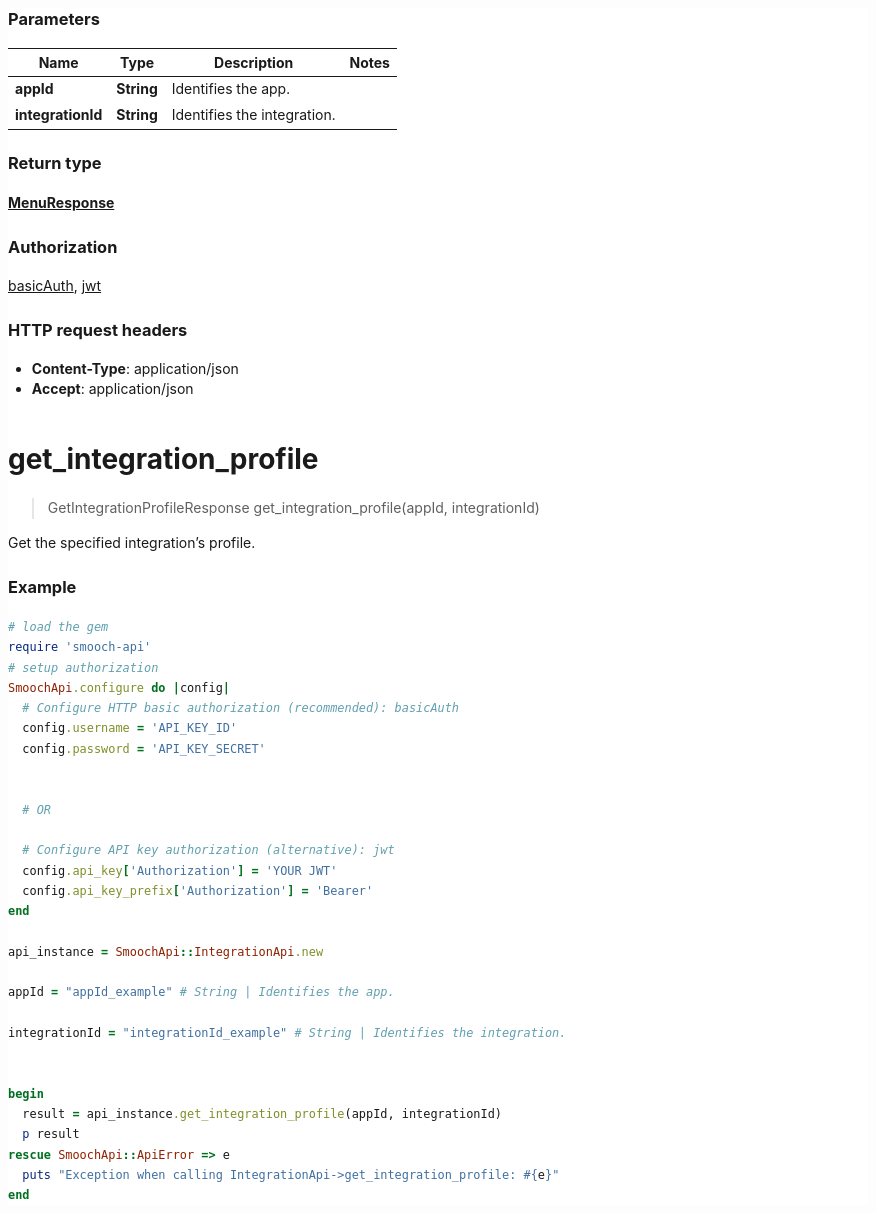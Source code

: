 
### Parameters

Name | Type | Description  | Notes
------------- | ------------- | ------------- | -------------
 **appId** | **String**| Identifies the app. | 
 **integrationId** | **String**| Identifies the integration. | 

### Return type

[**MenuResponse**](MenuResponse.md)

### Authorization

[basicAuth](../README.md#basicAuth), [jwt](../README.md#jwt)

### HTTP request headers

 - **Content-Type**: application/json
 - **Accept**: application/json



# **get_integration_profile**
> GetIntegrationProfileResponse get_integration_profile(appId, integrationId)



Get the specified integration’s profile.

### Example
```ruby
# load the gem
require 'smooch-api'
# setup authorization
SmoochApi.configure do |config|
  # Configure HTTP basic authorization (recommended): basicAuth
  config.username = 'API_KEY_ID'
  config.password = 'API_KEY_SECRET'


  # OR

  # Configure API key authorization (alternative): jwt
  config.api_key['Authorization'] = 'YOUR JWT'
  config.api_key_prefix['Authorization'] = 'Bearer'
end

api_instance = SmoochApi::IntegrationApi.new

appId = "appId_example" # String | Identifies the app.

integrationId = "integrationId_example" # String | Identifies the integration.


begin
  result = api_instance.get_integration_profile(appId, integrationId)
  p result
rescue SmoochApi::ApiError => e
  puts "Exception when calling IntegrationApi->get_integration_profile: #{e}"
end
```
